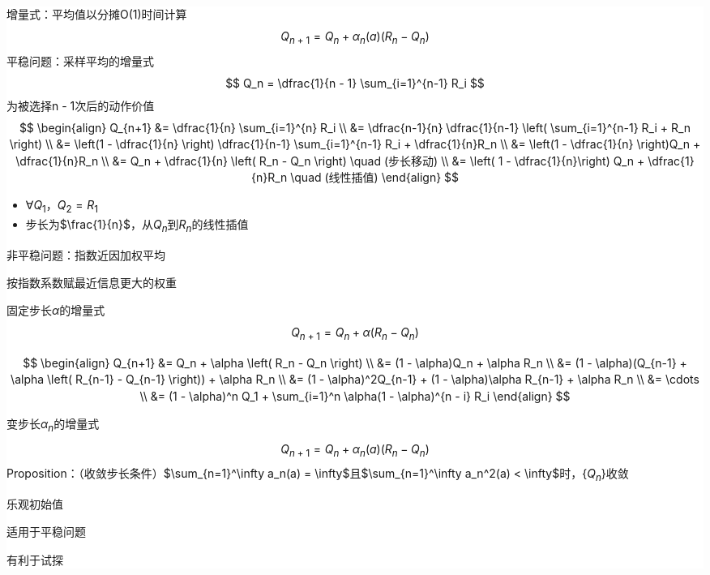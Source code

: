 增量式：平均值以分摊O(1)时间计算
$$
Q_{n+1} = Q_n + \alpha_n(a) \left( R_n - Q_n \right)
$$
平稳问题：采样平均的增量式
$$
Q_n = \dfrac{1}{n - 1} \sum_{i=1}^{n-1} R_i
$$
为被选择n - 1次后的动作价值
$$
\begin{align}
	Q_{n+1} &= \dfrac{1}{n} \sum_{i=1}^{n} R_i \\
	&= \dfrac{n-1}{n} \dfrac{1}{n-1} \left( \sum_{i=1}^{n-1} R_i + R_n \right)  \\
	&= \left(1 - \dfrac{1}{n} \right) \dfrac{1}{n-1} \sum_{i=1}^{n-1} R_i + \dfrac{1}{n}R_n \\
	&= \left(1 - \dfrac{1}{n} \right)Q_n + \dfrac{1}{n}R_n \\
	&= Q_n + \dfrac{1}{n} \left( R_n - Q_n \right) \quad (步长移动) \\
	&= \left( 1 - \dfrac{1}{n}\right) Q_n + \dfrac{1}{n}R_n \quad (线性插值)
\end{align}
$$

- $\forall Q_1$，$Q_2 = R_1$
- 步长为$\frac{1}{n}$，从$Q_n$到$R_n$的线性插值

非平稳问题：指数近因加权平均

按指数系数赋最近信息更大的权重

固定步长$\alpha$的增量式
$$
Q_{n+1} = Q_n + \alpha \left( R_n - Q_n \right)
$$

$$
\begin{align}
	Q_{n+1} &= Q_n + \alpha \left( R_n - Q_n \right) \\
	&= (1 - \alpha)Q_n + \alpha R_n \\
	&= (1 - \alpha)(Q_{n-1} + \alpha \left( R_{n-1} - Q_{n-1} \right)) + \alpha R_n \\
	&= (1 - \alpha)^2Q_{n-1} + (1 - \alpha)\alpha R_{n-1} + \alpha R_n \\
	&= \cdots \\
	&= (1 - \alpha)^n Q_1 + \sum_{i=1}^n \alpha(1 - \alpha)^{n - i} R_i
\end{align}
$$

变步长$\alpha_n$的增量式
$$
Q_{n+1} = Q_n + \alpha_n(a) \left( R_n - Q_n \right)
$$
Proposition：（收敛步长条件）$\sum_{n=1}^\infty a_n(a) = \infty$且$\sum_{n=1}^\infty a_n^2(a) < \infty$时，$\{Q_n\}$收敛

乐观初始值

适用于平稳问题

有利于试探
